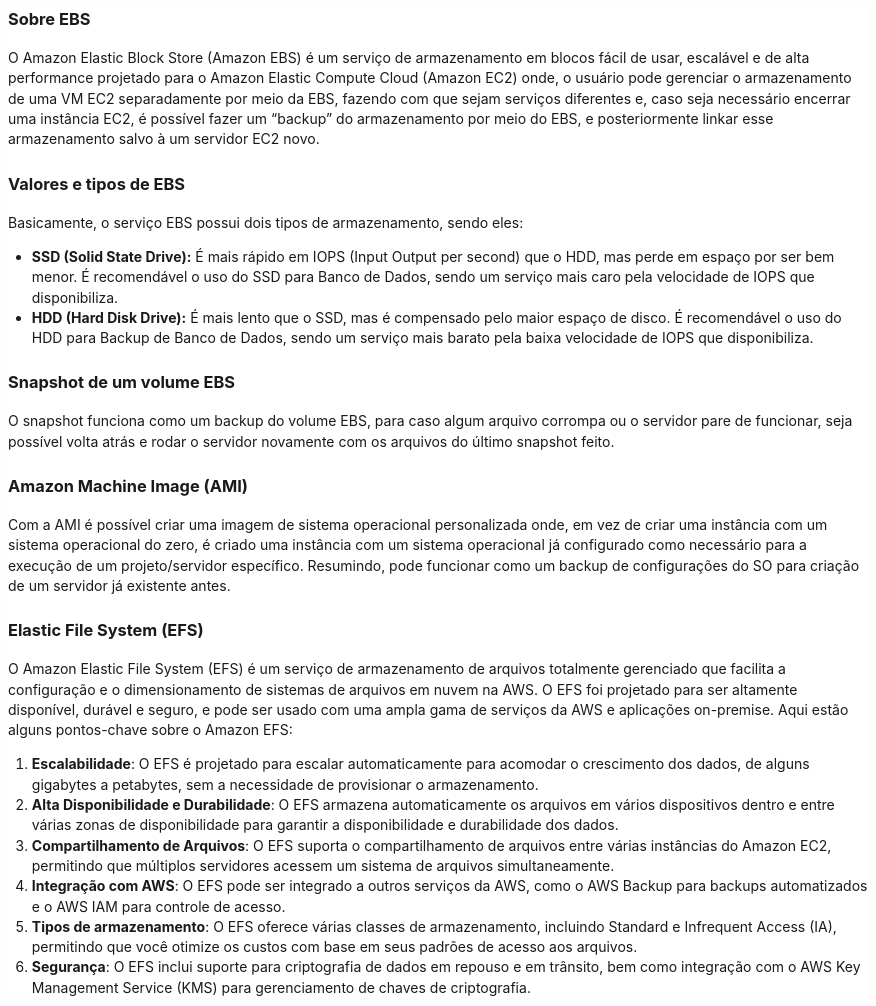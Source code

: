 ### Sobre EBS
    
O Amazon Elastic Block Store (Amazon EBS) é um serviço de armazenamento em blocos fácil de usar, escalável e de alta performance projetado para o Amazon Elastic Compute Cloud (Amazon EC2) onde, o usuário pode gerenciar o armazenamento de uma VM EC2 separadamente por meio da EBS, fazendo com que sejam serviços diferentes e, caso seja necessário encerrar uma instância EC2, é possível fazer um “backup” do armazenamento por meio do EBS, e posteriormente linkar esse armazenamento salvo à um servidor EC2 novo.
    
### Valores e tipos de EBS
    
Basicamente, o serviço EBS possui dois tipos de armazenamento, sendo eles:

- **SSD (Solid State Drive):** É mais rápido em IOPS (Input Output per second) que o HDD, mas perde em espaço por ser bem menor. É recomendável o uso do SSD para Banco de Dados, sendo um serviço mais caro pela velocidade de IOPS que disponibiliza.
- **HDD (Hard Disk Drive):** É mais lento que o SSD, mas é compensado pelo maior espaço de disco. É recomendável o uso do HDD para Backup de Banco de Dados, sendo um serviço mais barato pela baixa velocidade de IOPS que disponibiliza.

### Snapshot de um volume EBS
    
O snapshot funciona como um backup do volume EBS, para caso algum arquivo corrompa ou o servidor pare de funcionar, seja possível volta atrás e rodar o servidor novamente com os arquivos do último snapshot feito.
    
### Amazon Machine Image (AMI)
    
Com a AMI é possível criar uma imagem de sistema operacional personalizada onde, em vez de criar uma instância com um sistema operacional do zero, é criado uma instância com um sistema operacional já configurado como necessário para a execução de um projeto/servidor específico. Resumindo, pode funcionar como um backup de configurações do SO para criação de um servidor já existente antes.
    
### Elastic File System (EFS)
    
O Amazon Elastic File System (EFS) é um serviço de armazenamento de arquivos totalmente gerenciado que facilita a configuração e o dimensionamento de sistemas de arquivos em nuvem na AWS. O EFS foi projetado para ser altamente disponível, durável e seguro, e pode ser usado com uma ampla gama de serviços da AWS e aplicações on-premise. Aqui estão alguns pontos-chave sobre o Amazon EFS:

1. **Escalabilidade**: O EFS é projetado para escalar automaticamente para acomodar o crescimento dos dados, de alguns gigabytes a petabytes, sem a necessidade de provisionar o armazenamento.
2. **Alta Disponibilidade e Durabilidade**: O EFS armazena automaticamente os arquivos em vários dispositivos dentro e entre várias zonas de disponibilidade para garantir a disponibilidade e durabilidade dos dados.
3. **Compartilhamento de Arquivos**: O EFS suporta o compartilhamento de arquivos entre várias instâncias do Amazon EC2, permitindo que múltiplos servidores acessem um sistema de arquivos simultaneamente.
4. **Integração com AWS**: O EFS pode ser integrado a outros serviços da AWS, como o AWS Backup para backups automatizados e o AWS IAM para controle de acesso.
5. **Tipos de armazenamento**: O EFS oferece várias classes de armazenamento, incluindo Standard e Infrequent Access (IA), permitindo que você otimize os custos com base em seus padrões de acesso aos arquivos.
6. **Segurança**: O EFS inclui suporte para criptografia de dados em repouso e em trânsito, bem como integração com o AWS Key Management Service (KMS) para gerenciamento de chaves de criptografia.
